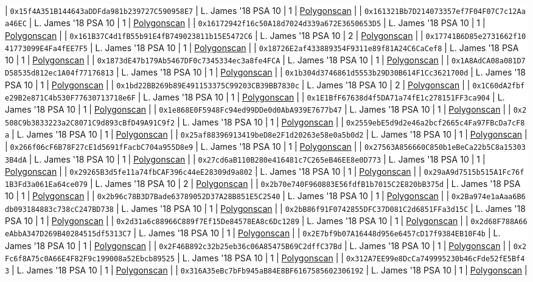 | `0x15f4A351B144643aDDFda981b239727C590958E7` | L. James '18 PSA 10 | 1 | [Polygonscan](https://polygonscan.com/tx/0xcaf55209374f747a2aa8c3fbf5d9b4318c239ff84c74182eca92bde1830d3ca7) |
| `0x161321Bb7D214073357ef7F04F07C7c12Aaa46EC` | L. James '18 PSA 10 | 1 | [Polygonscan](https://polygonscan.com/tx/0x92dc0ee1c58854a5fb7a901006d2f434496e86d7946bc3b1c97557d4119458f4) |
| `0x16172942f16c50A18d7024d339a672E3650653D5` | L. James '18 PSA 10 | 1 | [Polygonscan](https://polygonscan.com/tx/0xebdecec36f3b7fa04978f1d3b460e76c754617a6b3dd6e9ba48b4b6c34190a71) |
| `0x161B37C4d1fB55b91E4fB749023811b15E5472C6` | L. James '18 PSA 10 | 2 | [Polygonscan](https://polygonscan.com/tx/0x43fcc1eb9cac182b1bbaee5403c315c6bfa6b6774d7f316615f228fa249c34d0) |
| `0x17741B6D85e2731662f1041773099E4Fa4fEE7F5` | L. James '18 PSA 10 | 1 | [Polygonscan](https://polygonscan.com/tx/0xdf274cea58917dc1258f1673532bfda327e475442e58ba8241da17b17615dddf) |
| `0x18726E2af433889354F9311e89f81A24C6CaCef8` | L. James '18 PSA 10 | 1 | [Polygonscan](https://polygonscan.com/tx/0xb93a3133e2f10e4f0919dae7ed651e6b230605c1f39502010ba7c55511fdd138) |
| `0x1873dE47b179Ab5467DF0c7345334ec3a8fe4FCA` | L. James '18 PSA 10 | 1 | [Polygonscan](https://polygonscan.com/tx/0x59464ebbd753849205d21b5788c2c221de3056bd51ab05896377b533edf25f9f) |
| `0x1A8AdCA08a081D7D58535d812ec1A04f77176813` | L. James '18 PSA 10 | 1 | [Polygonscan](https://polygonscan.com/tx/0x5989145fcad6455ecdfab4e32c629f0352cbdac250d10b6adeebb3910961562c) |
| `0x1b304d3746861d5553b29D30B614F1Cc3621700d` | L. James '18 PSA 10 | 1 | [Polygonscan](https://polygonscan.com/tx/0xe48dc4e3fd05c833f715fed64e9c54ffd1d17231f6af8a427e84519cd55a7054) |
| `0x1bd22BB269b89E491153375C99203CB39BB7830c` | L. James '18 PSA 10 | 2 | [Polygonscan](https://polygonscan.com/tx/0xda13ff9c3efd363577c37660e2f9e79e42b4ee43803b3873835133a1f5722ad5) |
| `0x1C60dA2fbfe29B2e871C4b530F77630713718e6F` | L. James '18 PSA 10 | 1 | [Polygonscan](https://polygonscan.com/tx/0x8aba9ca682f80476d2f9df6e0234688b9432336508400eda2d46cc83840141ee) |
| `0x1E1BfF67638d4f5DA71a74fE1c278151FF3ca904` | L. James '18 PSA 10 | 1 | [Polygonscan](https://polygonscan.com/tx/0x70f43febb41485c4badc82162def0a777d28344687b13ba1c919fe5367c7c65c) |
| `0x1e868E0F5948Fc94ed99DDe0d0AbA939E7677b47` | L. James '18 PSA 10 | 1 | [Polygonscan](https://polygonscan.com/tx/0x034a37401b87ea79a4b2871bf3ee3ceef84caccab367788820e15b27c40365ab) |
| `0x2508C9b3833223a2C8071C9d893cBfD49A91C9f2` | L. James '18 PSA 10 | 1 | [Polygonscan](https://polygonscan.com/tx/0x9c8da4b22a96a2d3622e374faa68d3d21a3dd194652d54130e28fcc07f48367c) |
| `0x2559ebE5d9d2e46a2bcf2665c4Fa97FBcDa7cF8a` | L. James '18 PSA 10 | 1 | [Polygonscan](https://polygonscan.com/tx/0xa0583c830222c6d4789431952fac0bf83d63beafce8b60045b20358d74c4a810) |
| `0x25af88396913419beD8e2F1d20263e58e0a5b0d2` | L. James '18 PSA 10 | 1 | [Polygonscan](https://polygonscan.com/tx/0xdacea6c7966b20072c02a9fcfab411f689a614d52623ba643cd2eea648db72ba) |
| `0x266f06cF6B78F27cE1d5691fFacbC704a955D8e9` | L. James '18 PSA 10 | 1 | [Polygonscan](https://polygonscan.com/tx/0xd0df401bb7fdb55bf0a7ab6d94db47570ce2b8d54cc6c801ab39e9b66bbc27ab) |
| `0x27563A856660C850b1eBeCa22b5C8a153033B4dA` | L. James '18 PSA 10 | 1 | [Polygonscan](https://polygonscan.com/tx/0x45982d2bd38f7bf24f44630ccd7eca3e8f407bb19765f291feb342639b5ec131) |
| `0x27cd6aB110B280e416481c7C265eB46EE8e0D773` | L. James '18 PSA 10 | 1 | [Polygonscan](https://polygonscan.com/tx/0xa5b568016fd809f8641e1e8a96566de8118a1318d831ab81dcb0897e14c5ebd1) |
| `0x29265B3d5fe11a74fbCAF396c44eE28309d9a802` | L. James '18 PSA 10 | 1 | [Polygonscan](https://polygonscan.com/tx/0x1d7c133dc23fa3df98563a2db3de2d89e69b6f61d58621ea6759d584a13bd76e) |
| `0x29aA9d7515b515A1Fc76f1B3Fd3a061Ea64ce079` | L. James '18 PSA 10 | 2 | [Polygonscan](https://polygonscan.com/tx/0x01d04b68233f75c017282a6d1e17e6c67213767c7de0be43a9c759a4165e0823) |
| `0x2b70e740F960883E56fdfB1b7015C2E820bB375d` | L. James '18 PSA 10 | 1 | [Polygonscan](https://polygonscan.com/tx/0x101902eabca0ed9ec9dbb74576b9457839e987045fbce7a453a37d1a2864d59d) |
| `0x2b96c78B3D7Bade63789052D37A28B851E5C2540` | L. James '18 PSA 10 | 1 | [Polygonscan](https://polygonscan.com/tx/0x9c61a61e929610d508e8b52d0fdb79ce453fd8f11ba7baf7196bd0bb823fbdea) |
| `0x2Ba974e1aAaa6B6db093184883c738cC247BD738` | L. James '18 PSA 10 | 1 | [Polygonscan](https://polygonscan.com/tx/0x5a757c382b3f9085de757a1307d98dbf17f96494c6bda03b7ccbf8a2642f3731) |
| `0x2bB86f91F0742855DFC37D081C2d6851FFa3d15C` | L. James '18 PSA 10 | 1 | [Polygonscan](https://polygonscan.com/tx/0xfa4a7662c7ea8f390b961312360405370545a051aaefb7d94dd1cd769d07fdb7) |
| `0x2d31a6c88966C889f7Ef15De84578EA8c6Dc1289` | L. James '18 PSA 10 | 1 | [Polygonscan](https://polygonscan.com/tx/0x2516ee181fd733bb9ae3c60898148bbf10e8a5bb80ec23e26d10e1b67c22fb70) |
| `0x2d68F788A66eAbbA347D269B40284515df5313C7` | L. James '18 PSA 10 | 1 | [Polygonscan](https://polygonscan.com/tx/0xe5e0d0b9bebd417da99b9236c1b45ada59e9d74c2b57ff05aedd25ad29dea6b3) |
| `0x2E7bf9b07A16448d956e6457cD17f9384EB10F4b` | L. James '18 PSA 10 | 1 | [Polygonscan](https://polygonscan.com/tx/0x092713d13b633ed3ce1642b9d8c9dea48a73701a468361c3d31db01fd04f0c7d) |
| `0x2F46B892c32b25eb36c06A85475B69C2dffC37Bd` | L. James '18 PSA 10 | 1 | [Polygonscan](https://polygonscan.com/tx/0x23ce432142ceac2d79fc6d26e9063302b52b91039b2df5bbf4869532944947e1) |
| `0x2Fc6f8A75c0A66E4F82F9c199008a52Ebcb89525` | L. James '18 PSA 10 | 1 | [Polygonscan](https://polygonscan.com/tx/0xaf67ef855239acec0162a6481c391dbecc8343fe07d5c6c352b21b1d69bd2df7) |
| `0x312A7EE99e8DcCa749995230b46cFde52fE5Bf43` | L. James '18 PSA 10 | 1 | [Polygonscan](https://polygonscan.com/tx/0xe13d0ba2345fb080c5ce7e95009d9f229f1333c25e4f43513d341eb88e84796f) |
| `0x316A35eBc7bFb945aB84E8BF6167585602306192` | L. James '18 PSA 10 | 1 | [Polygonscan](https://polygonscan.com/tx/0x78a20a90cb88c232a0c1a57ec21b3f19a68478b8a6b54d113977864f744b0812) |